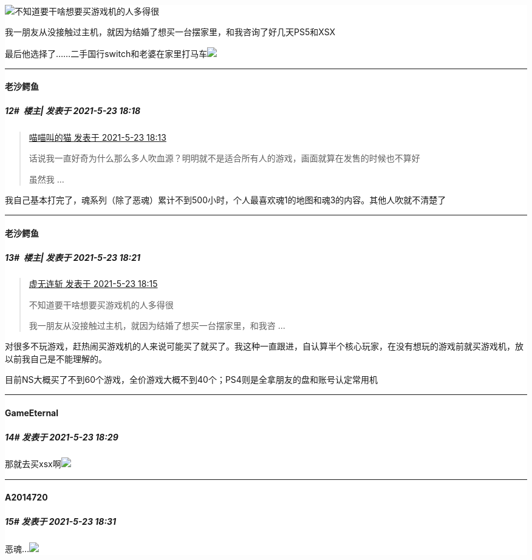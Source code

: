 
<img src="https://static.saraba1st.com/image/smiley/face2017/068.png" referrerpolicy="no-referrer">不知道要干啥想要买游戏机的人多得很

我一朋友从没接触过主机，就因为结婚了想买一台摆家里，和我咨询了好几天PS5和XSX

最后他选择了……二手国行switch和老婆在家里打马车<img src="https://static.saraba1st.com/image/smiley/face2017/152.png" referrerpolicy="no-referrer">


*****

####  老沙鳄鱼  
##### 12#         楼主| 发表于 2021-5-23 18:18


<blockquote><a href="httphttps://bbs.saraba1st.com/2b/forum.php?mod=redirect&amp;goto=findpost&amp;pid=51345488&amp;ptid=2005626" target="_blank">喵喵叫的猫 发表于 2021-5-23 18:13</a>

话说我一直好奇为什么那么多人吹血源？明明就不是适合所有人的游戏，画面就算在发售的时候也不算好


虽然我 ...</blockquote>
我自己基本打完了，魂系列（除了恶魂）累计不到500小时，个人最喜欢魂1的地图和魂3的内容。其他人吹就不清楚了


*****

####  老沙鳄鱼  
##### 13#         楼主| 发表于 2021-5-23 18:21


<blockquote><a href="httphttps://bbs.saraba1st.com/2b/forum.php?mod=redirect&amp;goto=findpost&amp;pid=51345499&amp;ptid=2005626" target="_blank">虚无连斩 发表于 2021-5-23 18:15</a>

不知道要干啥想要买游戏机的人多得很

我一朋友从没接触过主机，就因为结婚了想买一台摆家里，和我咨 ...</blockquote>
对很多不玩游戏，赶热闹买游戏机的人来说可能买了就买了。我这种一直跟进，自认算半个核心玩家，在没有想玩的游戏前就买游戏机，放以前我自己是不能理解的。


目前NS大概买了不到60个游戏，全价游戏大概不到40个；PS4则是全拿朋友的盘和账号认定常用机


*****

####  GameEternal  
##### 14#       发表于 2021-5-23 18:29


那就去买xsx啊<img src="https://static.saraba1st.com/image/smiley/face2017/037.png" referrerpolicy="no-referrer">


*****

####  A2014720  
##### 15#       发表于 2021-5-23 18:31


恶魂…<img src="https://static.saraba1st.com/image/smiley/face2017/068.png" referrerpolicy="no-referrer">
